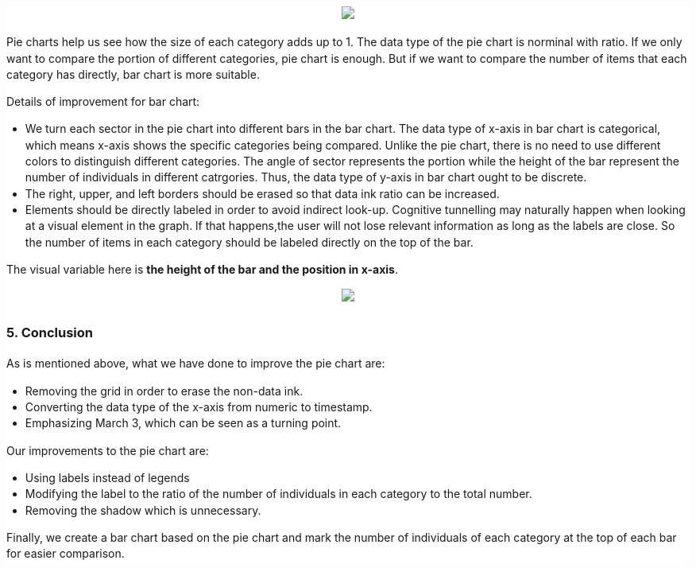 <center>
<img src=./chart/improved_pie_chart.png>
</center>

Pie charts help us see how the size of each category adds up to 1. The data type of the pie chart is norminal with ratio. If we only want to compare the portion of different categories, pie chart is enough. But if we want to compare the number of items that each category has directly, bar chart is more suitable.

Details of improvement for bar chart:
+ We turn each sector in the pie chart into different bars in the bar chart. The data type of x-axis in bar chart is categorical, which means x-axis shows the specific categories being compared. Unlike the pie chart, there is no need to use different colors to distinguish different categories. The angle of sector represents the portion while the height of the bar represent the number of individuals in different catrgories. Thus, the data type of y-axis in bar chart ought to be discrete. 
+ The right, upper, and left borders should be erased so that data ink ratio can be increased. 
+ Elements should be directly labeled in order to avoid indirect look-up. Cognitive tunnelling may naturally happen when looking at a visual element in the graph. lf that happens,the user will not lose relevant information as long as the labels are close. So the number of items in each category should be labeled directly on the top of the bar.

The visual variable here is **the height of the bar and the position in x-axis**.

<center>
<img src=./chart/bar_chart.png>
</center>


### 5. Conclusion

As is mentioned above, what we have done to improve the pie chart are:

+ Removing the grid in order to erase the non-data ink.
+ Converting the data type of the x-axis from numeric to timestamp.
+ Emphasizing March 3, which can be seen as a turning point.

Our improvements to the pie chart are:

+ Using labels instead of legends
+ Modifying the label to the ratio of the number of individuals in each category to the total number.
+ Removing the shadow which is unnecessary.

Finally, we create a bar chart based on the pie chart and mark the number of individuals of each category at the top of each bar for easier comparison.

